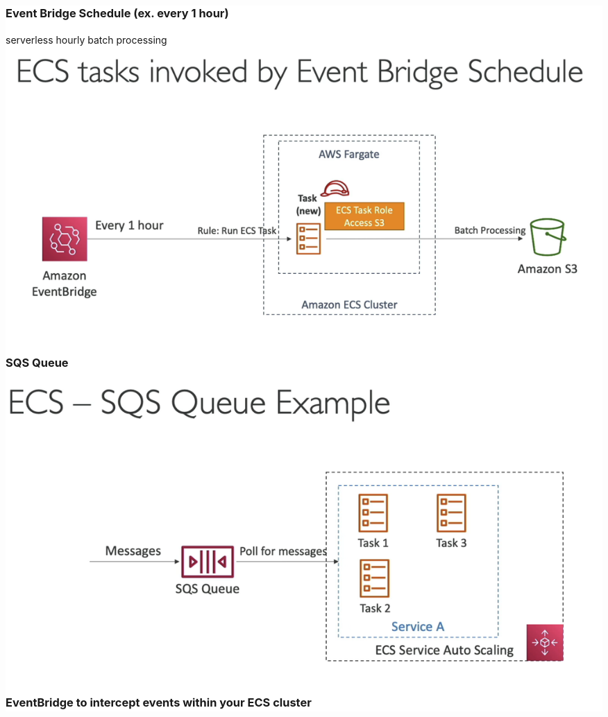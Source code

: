 
### Event Bridge Schedule (ex. every 1 hour)
serverless hourly batch processing![Screenshot 2025-08-18 at 1.40.37 PM.png](Screenshot%202025-08-18%20at%201.40.37%20PM.png)

### SQS Queue
![Screenshot 2025-08-18 at 1.43.44 PM.png](Screenshot%202025-08-18%20at%201.43.44%20PM.png)

### EventBridge to intercept events within your ECS cluster